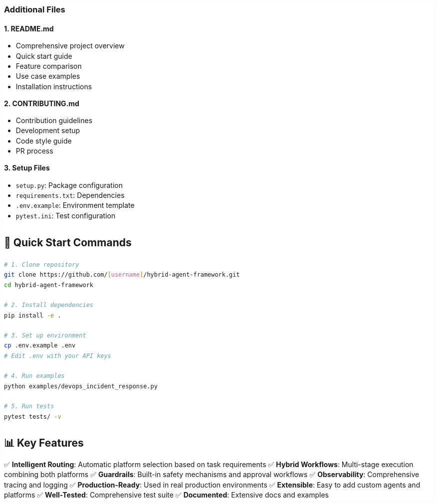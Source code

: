 ### Additional Files

**1. README.md**
- Comprehensive project overview
- Quick start guide
- Feature comparison
- Use case examples
- Installation instructions

**2. CONTRIBUTING.md**
- Contribution guidelines
- Development setup
- Code style guide
- PR process

**3. Setup Files**
- `setup.py`: Package configuration
- `requirements.txt`: Dependencies
- `.env.example`: Environment template
- `pytest.ini`: Test configuration

## 🚀 Quick Start Commands

```bash
# 1. Clone repository
git clone https://github.com/[username]/hybrid-agent-framework.git
cd hybrid-agent-framework

# 2. Install dependencies
pip install -e .

# 3. Set up environment
cp .env.example .env
# Edit .env with your API keys

# 4. Run examples
python examples/devops_incident_response.py

# 5. Run tests
pytest tests/ -v
```

## 📊 Key Features

✅ **Intelligent Routing**: Automatic platform selection based on task requirements
✅ **Hybrid Workflows**: Multi-stage execution combining both platforms
✅ **Guardrails**: Built-in safety mechanisms and approval workflows
✅ **Observability**: Comprehensive tracing and logging
✅ **Production-Ready**: Used in real production environments
✅ **Extensible**: Easy to add custom agents and platforms
✅ **Well-Tested**: Comprehensive test suite
✅ **Documented**: Extensive docs and examples
